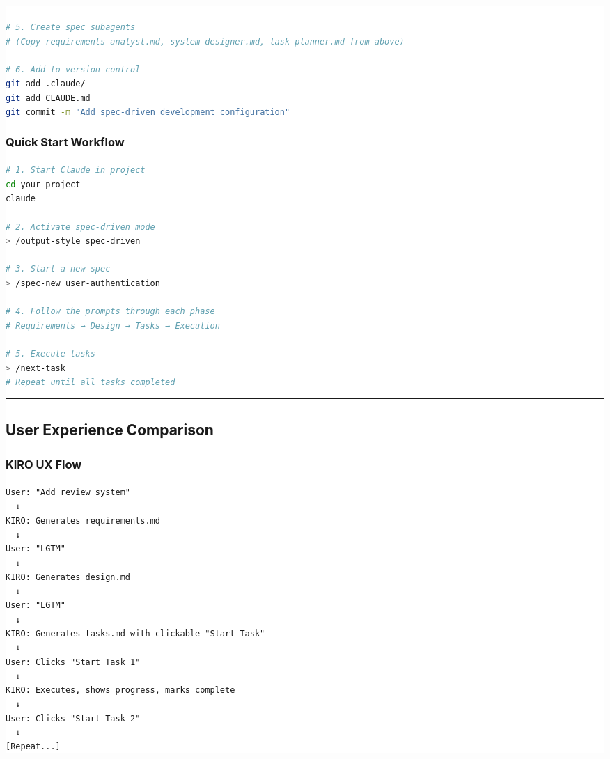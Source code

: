 ```bash

# 5. Create spec subagents
# (Copy requirements-analyst.md, system-designer.md, task-planner.md from above)

# 6. Add to version control
git add .claude/
git add CLAUDE.md
git commit -m "Add spec-driven development configuration"
```

### Quick Start Workflow

```bash
# 1. Start Claude in project
cd your-project
claude

# 2. Activate spec-driven mode
> /output-style spec-driven

# 3. Start a new spec
> /spec-new user-authentication

# 4. Follow the prompts through each phase
# Requirements → Design → Tasks → Execution

# 5. Execute tasks
> /next-task
# Repeat until all tasks completed
```

---

## User Experience Comparison

### KIRO UX Flow

```
User: "Add review system"
  ↓
KIRO: Generates requirements.md
  ↓
User: "LGTM"
  ↓
KIRO: Generates design.md
  ↓
User: "LGTM"
  ↓
KIRO: Generates tasks.md with clickable "Start Task"
  ↓
User: Clicks "Start Task 1"
  ↓
KIRO: Executes, shows progress, marks complete
  ↓
User: Clicks "Start Task 2"
  ↓
[Repeat...]
```
